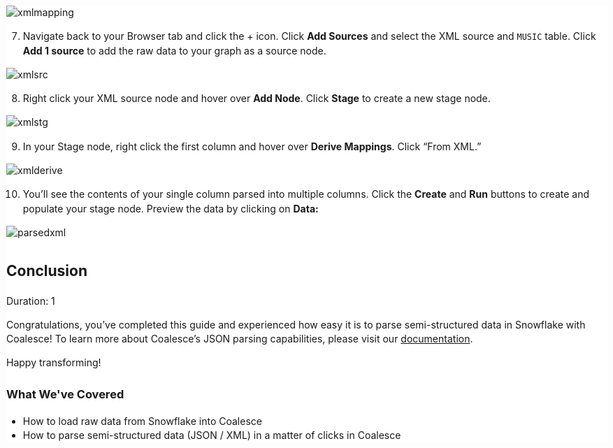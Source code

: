 ![xmlmapping](assets/image22_xmlmapping.png)

7. Navigate back to your Browser tab and click the + icon. Click **Add Sources** and select the XML source and `MUSIC` table. Click **Add 1 source** to add the raw data to your graph as a source node.

![xmlsrc](assets/image23_addxmlsrc.png)

8. Right click your XML source node and hover over **Add Node**. Click **Stage** to create a new stage node.

![xmlstg](assets/image24_xmlstage.png)

9. In your Stage node, right click the first column and hover over **Derive Mappings**. Click “From XML.” 

![xmlderive](assets/image25_derivexml.png)

10. You’ll see the contents of your single column parsed into multiple columns. Click the **Create** and **Run** buttons to create and populate your stage node. Preview the data by clicking on **Data:**

![parsedxml](assets/image26_parsedxml.png)


## Conclusion
Duration: 1 

Congratulations, you’ve completed this guide and experienced how easy it is to parse semi-structured data in Snowflake with Coalesce! To learn more about Coalesce’s JSON parsing capabilities, please visit our [documentation](https://docs.coalesce.io/docs/parsers). 

Happy transforming!

### What We've Covered
- How to load raw data from Snowflake into Coalesce 
- How to parse semi-structured data (JSON / XML) in a matter of clicks in Coalesce 
